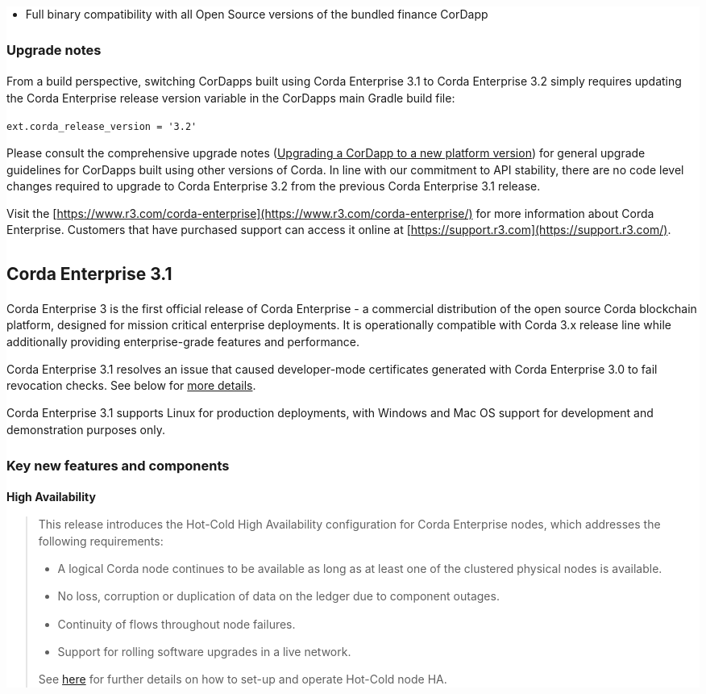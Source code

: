 
* Full binary compatibility with all Open Source versions of the bundled finance CorDapp



### Upgrade notes

From a build perspective, switching CorDapps built using Corda Enterprise 3.1 to Corda Enterprise 3.2 simply requires updating the Corda
                    Enterprise release version variable in the CorDapps main Gradle build file:

```shell
ext.corda_release_version = '3.2'
```
Please consult the comprehensive upgrade notes ([Upgrading a CorDapp to a new platform version](upgrade-notes.md)) for general upgrade guidelines for CorDapps built using
                    other versions of Corda. In line with our commitment to API stability, there are no code level changes required to upgrade
                    to Corda Enterprise 3.2 from the previous Corda Enterprise 3.1 release.

Visit the [https://www.r3.com/corda-enterprise](https://www.r3.com/corda-enterprise/) for more information about Corda Enterprise.
                    Customers that have purchased support can access it online at  [https://support.r3.com](https://support.r3.com/).


## Corda Enterprise 3.1

Corda Enterprise 3 is the first official release of Corda Enterprise - a commercial distribution of the open source Corda blockchain platform, designed for mission critical enterprise deployments. It is operationally compatible with Corda 3.x release line while additionally providing enterprise-grade features and performance.

Corda Enterprise 3.1 resolves an issue that caused developer-mode certificates generated with Corda Enterprise 3.0 to fail revocation checks. See below for [more details](#improve).

Corda Enterprise 3.1 supports Linux for production deployments, with Windows and Mac OS support for development and demonstration purposes only.


### Key new features and components

**High Availability**

> 
> This release introduces the Hot-Cold High Availability configuration for Corda Enterprise nodes, which addresses the following requirements:
> 
> 
> * A logical Corda node continues to be available as long as at least one of the clustered physical nodes is available.
> 
> 
> * No loss, corruption or duplication of data on the ledger due to component outages.
> 
> 
> * Continuity of flows throughout node failures.
> 
> 
> * Support for rolling software upgrades in a live network.
> 
> 
> See [here](hot-cold-deployment.md#hot-cold-ref) for further details on how to set-up and operate Hot-Cold node HA.
